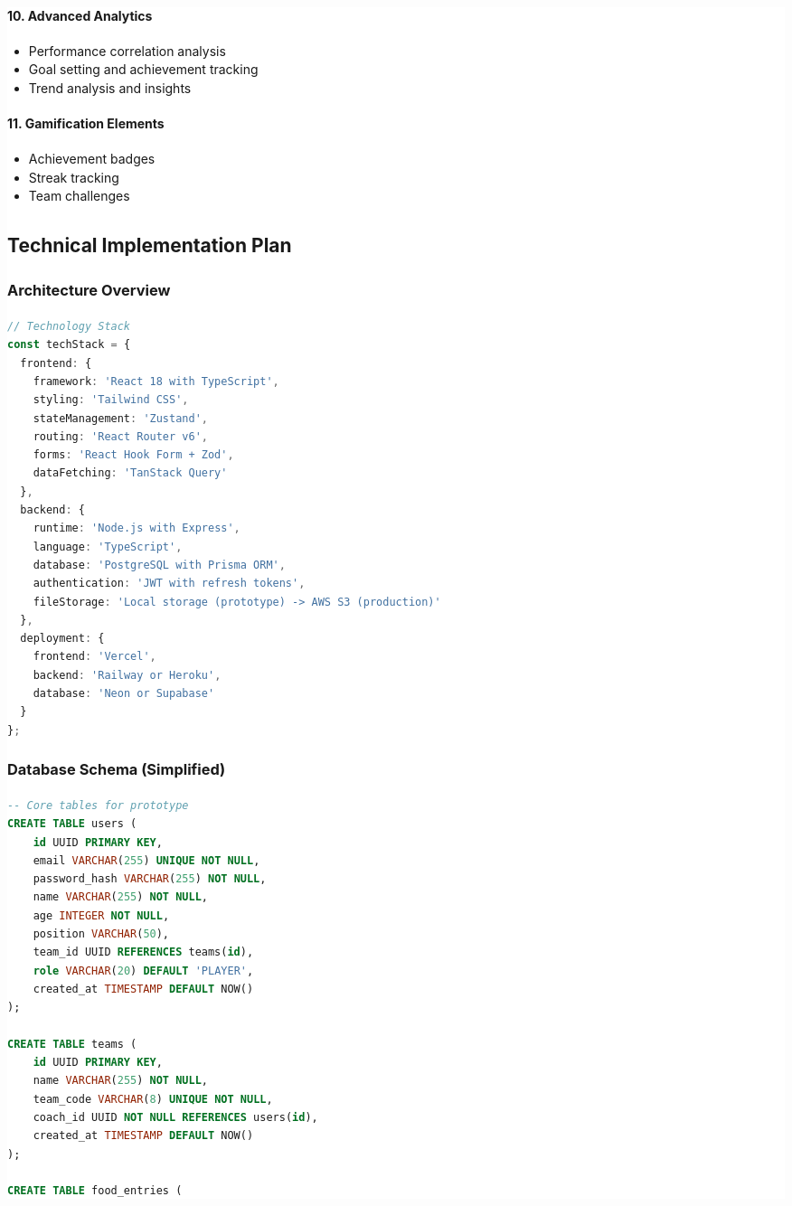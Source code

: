 #### 10. Advanced Analytics
- Performance correlation analysis
- Goal setting and achievement tracking
- Trend analysis and insights

#### 11. Gamification Elements
- Achievement badges
- Streak tracking
- Team challenges

## Technical Implementation Plan

### Architecture Overview
```typescript
// Technology Stack
const techStack = {
  frontend: {
    framework: 'React 18 with TypeScript',
    styling: 'Tailwind CSS',
    stateManagement: 'Zustand',
    routing: 'React Router v6',
    forms: 'React Hook Form + Zod',
    dataFetching: 'TanStack Query'
  },
  backend: {
    runtime: 'Node.js with Express',
    language: 'TypeScript',
    database: 'PostgreSQL with Prisma ORM',
    authentication: 'JWT with refresh tokens',
    fileStorage: 'Local storage (prototype) -> AWS S3 (production)'
  },
  deployment: {
    frontend: 'Vercel',
    backend: 'Railway or Heroku',
    database: 'Neon or Supabase'
  }
};
```

### Database Schema (Simplified)
```sql
-- Core tables for prototype
CREATE TABLE users (
    id UUID PRIMARY KEY,
    email VARCHAR(255) UNIQUE NOT NULL,
    password_hash VARCHAR(255) NOT NULL,
    name VARCHAR(255) NOT NULL,
    age INTEGER NOT NULL,
    position VARCHAR(50),
    team_id UUID REFERENCES teams(id),
    role VARCHAR(20) DEFAULT 'PLAYER',
    created_at TIMESTAMP DEFAULT NOW()
);

CREATE TABLE teams (
    id UUID PRIMARY KEY,
    name VARCHAR(255) NOT NULL,
    team_code VARCHAR(8) UNIQUE NOT NULL,
    coach_id UUID NOT NULL REFERENCES users(id),
    created_at TIMESTAMP DEFAULT NOW()
);

CREATE TABLE food_entries (
```